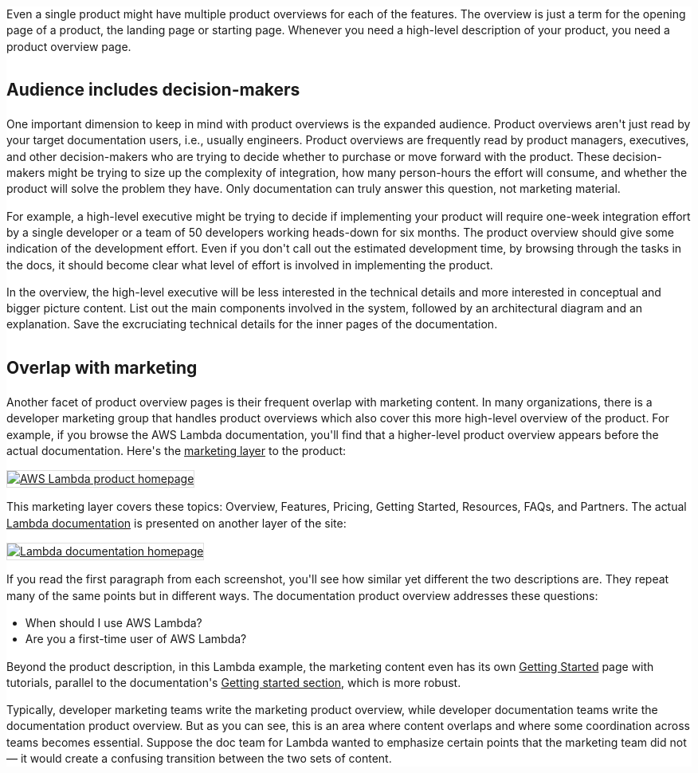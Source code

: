 Even a single product might have multiple product overviews for each of the features. The overview is just a term for the opening page of a product, the landing page or starting page. Whenever you need a high-level description of your product, you need a product overview page.

## Audience includes decision-makers

One important dimension to keep in mind with product overviews is the expanded audience. Product overviews aren't just read by your target documentation users, i.e., usually engineers. Product overviews are frequently read by product managers, executives, and other decision-makers who are trying to decide whether to purchase or move forward with the product. These decision-makers might be trying to size up the complexity of integration, how many person-hours the effort will consume, and whether the product will solve the problem they have. Only documentation can truly answer this question, not marketing material.

For example, a high-level executive might be trying to decide if implementing your product will require one-week integration effort by a single developer or a team of 50 developers working heads-down for six months. The product overview should give some indication of the development effort. Even if you don't call out the estimated development time, by browsing through the tasks in the docs, it should become clear what level of effort is involved in implementing the product.

In the overview, the high-level executive will be less interested in the technical details and more interested in conceptual and bigger picture content. List out the main components involved in the system, followed by an architectural diagram and an explanation. Save the excruciating technical details for the inner pages of the documentation.

## Overlap with marketing

Another facet of product overview pages is their frequent overlap with marketing content. In many organizations, there is a developer marketing group that handles product overviews which also cover this more high-level overview of the product. For example, if you browse the AWS Lambda documentation, you'll find that a higher-level product overview appears before the actual documentation. Here's the [marketing layer](https://aws.amazon.com/lambda/) to the product:

<a class='noCrossRef' href="https://aws.amazon.com/lambda/"><img style="border: 1px solid #dedede" src="https://s3.us-west-1.wasabisys.com/idbwmedia.com/images/api/awslambdaproducthomepage.png" alt="AWS Lambda product homepage" /></a>

This marketing layer covers these topics: Overview, Features, Pricing, Getting Started, Resources, FAQs, and Partners. The actual [Lambda documentation](https://docs.aws.amazon.com/lambda/latest/dg/welcome.html) is presented on another layer of the site:

<a class='noCrossRef'  href="https://docs.aws.amazon.com/lambda/latest/dg/welcome.html"><img style="border: 1px solid #dedede"  src="https://s3.us-west-1.wasabisys.com/idbwmedia.com/images/api/awslambdadochomepage.png" alt="Lambda documentation homepage" /></a>

If you read the first paragraph from each screenshot, you'll see how similar yet different the two descriptions are. They repeat many of the same points but in different ways. The documentation product overview addresses these questions:

* When should I use AWS Lambda?
* Are you a first-time user of AWS Lambda?

Beyond the product description, in this Lambda example, the marketing content even has its own [Getting Started](https://aws.amazon.com/lambda/getting-started/) page with tutorials, parallel to the documentation's [Getting started section](https://docs.aws.amazon.com/lambda/latest/dg/getting-started.html), which is more robust.

Typically, developer marketing teams write the marketing product overview, while developer documentation teams write the documentation product overview. But as you can see, this is an area where content overlaps and where some coordination across teams becomes essential. Suppose the doc team for Lambda wanted to emphasize certain points that the marketing team did not &mdash; it would create a confusing transition between the two sets of content.
